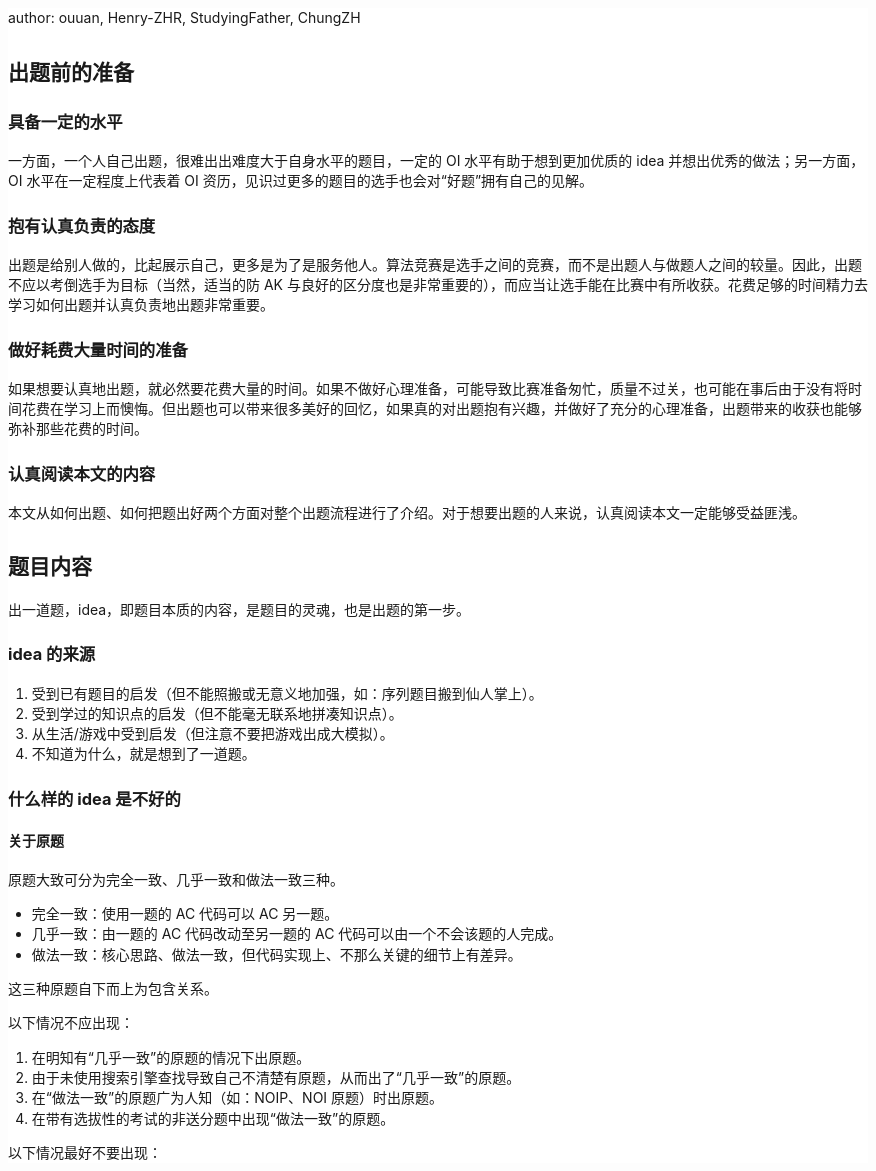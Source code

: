 author: ouuan, Henry-ZHR, StudyingFather, ChungZH

## 出题前的准备

### 具备一定的水平

一方面，一个人自己出题，很难出出难度大于自身水平的题目，一定的 OI 水平有助于想到更加优质的 idea 并想出优秀的做法；另一方面，OI 水平在一定程度上代表着 OI 资历，见识过更多的题目的选手也会对“好题”拥有自己的见解。

### 抱有认真负责的态度

出题是给别人做的，比起展示自己，更多是为了是服务他人。算法竞赛是选手之间的竞赛，而不是出题人与做题人之间的较量。因此，出题不应以考倒选手为目标（当然，适当的防 AK 与良好的区分度也是非常重要的），而应当让选手能在比赛中有所收获。花费足够的时间精力去学习如何出题并认真负责地出题非常重要。

### 做好耗费大量时间的准备

如果想要认真地出题，就必然要花费大量的时间。如果不做好心理准备，可能导致比赛准备匆忙，质量不过关，也可能在事后由于没有将时间花费在学习上而懊悔。但出题也可以带来很多美好的回忆，如果真的对出题抱有兴趣，并做好了充分的心理准备，出题带来的收获也能够弥补那些花费的时间。

### 认真阅读本文的内容

本文从如何出题、如何把题出好两个方面对整个出题流程进行了介绍。对于想要出题的人来说，认真阅读本文一定能够受益匪浅。

## 题目内容

出一道题，idea，即题目本质的内容，是题目的灵魂，也是出题的第一步。

### idea 的来源

1. 受到已有题目的启发（但不能照搬或无意义地加强，如：序列题目搬到仙人掌上）。
2. 受到学过的知识点的启发（但不能毫无联系地拼凑知识点）。
3. 从生活/游戏中受到启发（但注意不要把游戏出成大模拟）。
4. 不知道为什么，就是想到了一道题。

### 什么样的 idea 是不好的

#### 关于原题

原题大致可分为完全一致、几乎一致和做法一致三种。

- 完全一致：使用一题的 AC 代码可以 AC 另一题。
- 几乎一致：由一题的 AC 代码改动至另一题的 AC 代码可以由一个不会该题的人完成。
- 做法一致：核心思路、做法一致，但代码实现上、不那么关键的细节上有差异。

这三种原题自下而上为包含关系。

以下情况不应出现：

1. 在明知有“几乎一致”的原题的情况下出原题。
2. 由于未使用搜索引擎查找导致自己不清楚有原题，从而出了“几乎一致”的原题。
3. 在“做法一致”的原题广为人知（如：NOIP、NOI 原题）时出原题。
4. 在带有选拔性的考试的非送分题中出现“做法一致”的原题。

以下情况最好不要出现：
